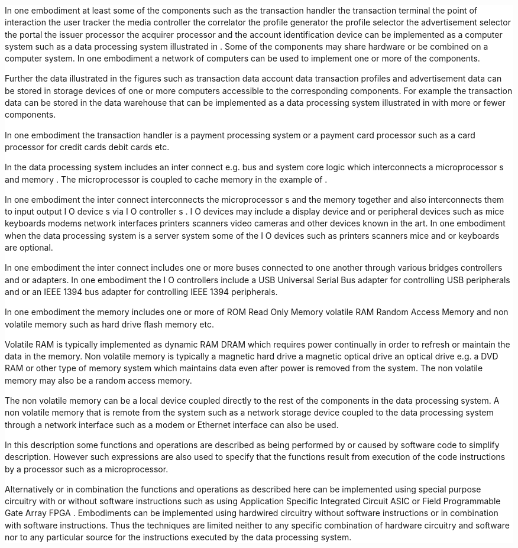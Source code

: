In one embodiment at least some of the components such as the transaction handler the transaction terminal the point of interaction the user tracker the media controller the correlator the profile generator the profile selector the advertisement selector the portal the issuer processor the acquirer processor and the account identification device can be implemented as a computer system such as a data processing system illustrated in . Some of the components may share hardware or be combined on a computer system. In one embodiment a network of computers can be used to implement one or more of the components.

Further the data illustrated in the figures such as transaction data account data transaction profiles and advertisement data can be stored in storage devices of one or more computers accessible to the corresponding components. For example the transaction data can be stored in the data warehouse that can be implemented as a data processing system illustrated in with more or fewer components.

In one embodiment the transaction handler is a payment processing system or a payment card processor such as a card processor for credit cards debit cards etc.

In the data processing system includes an inter connect e.g. bus and system core logic which interconnects a microprocessor s and memory . The microprocessor is coupled to cache memory in the example of .

In one embodiment the inter connect interconnects the microprocessor s and the memory together and also interconnects them to input output I O device s via I O controller s . I O devices may include a display device and or peripheral devices such as mice keyboards modems network interfaces printers scanners video cameras and other devices known in the art. In one embodiment when the data processing system is a server system some of the I O devices such as printers scanners mice and or keyboards are optional.

In one embodiment the inter connect includes one or more buses connected to one another through various bridges controllers and or adapters. In one embodiment the I O controllers include a USB Universal Serial Bus adapter for controlling USB peripherals and or an IEEE 1394 bus adapter for controlling IEEE 1394 peripherals.

In one embodiment the memory includes one or more of ROM Read Only Memory volatile RAM Random Access Memory and non volatile memory such as hard drive flash memory etc.

Volatile RAM is typically implemented as dynamic RAM DRAM which requires power continually in order to refresh or maintain the data in the memory. Non volatile memory is typically a magnetic hard drive a magnetic optical drive an optical drive e.g. a DVD RAM or other type of memory system which maintains data even after power is removed from the system. The non volatile memory may also be a random access memory.

The non volatile memory can be a local device coupled directly to the rest of the components in the data processing system. A non volatile memory that is remote from the system such as a network storage device coupled to the data processing system through a network interface such as a modem or Ethernet interface can also be used.

In this description some functions and operations are described as being performed by or caused by software code to simplify description. However such expressions are also used to specify that the functions result from execution of the code instructions by a processor such as a microprocessor.

Alternatively or in combination the functions and operations as described here can be implemented using special purpose circuitry with or without software instructions such as using Application Specific Integrated Circuit ASIC or Field Programmable Gate Array FPGA . Embodiments can be implemented using hardwired circuitry without software instructions or in combination with software instructions. Thus the techniques are limited neither to any specific combination of hardware circuitry and software nor to any particular source for the instructions executed by the data processing system.
